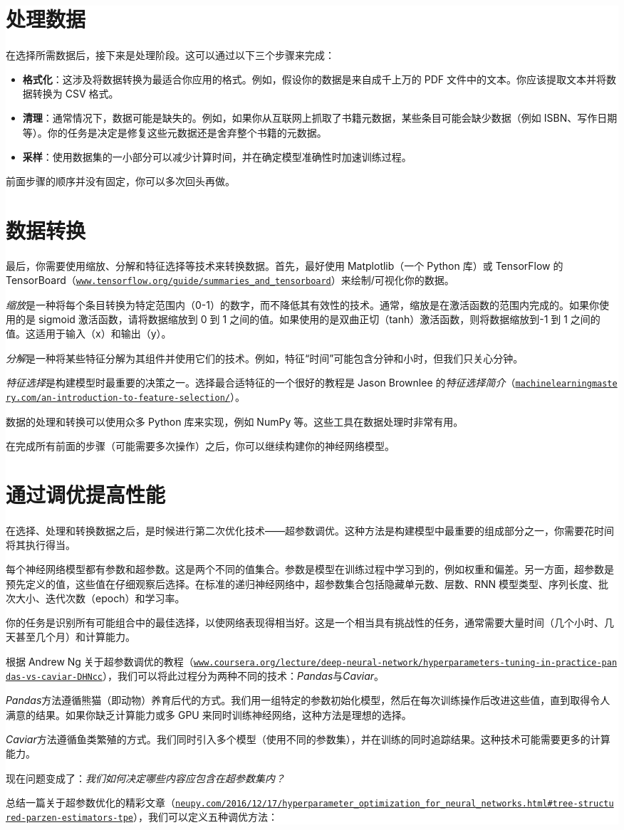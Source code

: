 # 处理数据

在选择所需数据后，接下来是处理阶段。这可以通过以下三个步骤来完成：

+   **格式化**：这涉及将数据转换为最适合你应用的格式。例如，假设你的数据是来自成千上万的 PDF 文件中的文本。你应该提取文本并将数据转换为 CSV 格式。

+   **清理**：通常情况下，数据可能是缺失的。例如，如果你从互联网上抓取了书籍元数据，某些条目可能会缺少数据（例如 ISBN、写作日期等）。你的任务是决定是修复这些元数据还是舍弃整个书籍的元数据。

+   **采样**：使用数据集的一小部分可以减少计算时间，并在确定模型准确性时加速训练过程。

前面步骤的顺序并没有固定，你可以多次回头再做。

# 数据转换

最后，你需要使用缩放、分解和特征选择等技术来转换数据。首先，最好使用 Matplotlib（一个 Python 库）或 TensorFlow 的 TensorBoard（[`www.tensorflow.org/guide/summaries_and_tensorboard`](https://www.tensorflow.org/guide/summaries_and_tensorboard)）来绘制/可视化你的数据。

*缩放*是一种将每个条目转换为特定范围内（0-1）的数字，而不降低其有效性的技术。通常，缩放是在激活函数的范围内完成的。如果你使用的是 sigmoid 激活函数，请将数据缩放到 0 到 1 之间的值。如果使用的是双曲正切（tanh）激活函数，则将数据缩放到-1 到 1 之间的值。这适用于输入（x）和输出（y）。

*分解*是一种将某些特征分解为其组件并使用它们的技术。例如，特征“时间”可能包含分钟和小时，但我们只关心分钟。

*特征选择*是构建模型时最重要的决策之一。选择最合适特征的一个很好的教程是 Jason Brownlee 的*特征选择简介*（[`machinelearningmastery.com/an-introduction-to-feature-selection/`](https://machinelearningmastery.com/an-introduction-to-feature-selection/)）。

数据的处理和转换可以使用众多 Python 库来实现，例如 NumPy 等。这些工具在数据处理时非常有用。

在完成所有前面的步骤（可能需要多次操作）之后，你可以继续构建你的神经网络模型。

# 通过调优提高性能

在选择、处理和转换数据之后，是时候进行第二次优化技术——超参数调优。这种方法是构建模型中最重要的组成部分之一，你需要花时间将其执行得当。

每个神经网络模型都有参数和超参数。这是两个不同的值集合。参数是模型在训练过程中学习到的，例如权重和偏差。另一方面，超参数是预先定义的值，这些值在仔细观察后选择。在标准的递归神经网络中，超参数集合包括隐藏单元数、层数、RNN 模型类型、序列长度、批次大小、迭代次数（epoch）和学习率。

你的任务是识别所有可能组合中的最佳选择，以使网络表现得相当好。这是一个相当具有挑战性的任务，通常需要大量时间（几个小时、几天甚至几个月）和计算能力。

根据 Andrew Ng 关于超参数调优的教程（[`www.coursera.org/lecture/deep-neural-network/hyperparameters-tuning-in-practice-pandas-vs-caviar-DHNcc`](https://www.coursera.org/lecture/deep-neural-network/hyperparameters-tuning-in-practice-pandas-vs-caviar-DHNcc)），我们可以将此过程分为两种不同的技术：*Pandas*与*Caviar*。

*Pandas*方法遵循熊猫（即动物）养育后代的方式。我们用一组特定的参数初始化模型，然后在每次训练操作后改进这些值，直到取得令人满意的结果。如果你缺乏计算能力或多 GPU 来同时训练神经网络，这种方法是理想的选择。

*Caviar*方法遵循鱼类繁殖的方式。我们同时引入多个模型（使用不同的参数集），并在训练的同时追踪结果。这种技术可能需要更多的计算能力。

现在问题变成了：*我们如何决定哪些内容应包含在超参数集内？*

总结一篇关于超参数优化的精彩文章（[`neupy.com/2016/12/17/hyperparameter_optimization_for_neural_networks.html#tree-structured-parzen-estimators-tpe`](http://neupy.com/2016/12/17/hyperparameter_optimization_for_neural_networks.html#tree-structured-parzen-estimators-tpe)），我们可以定义五种调优方法：
